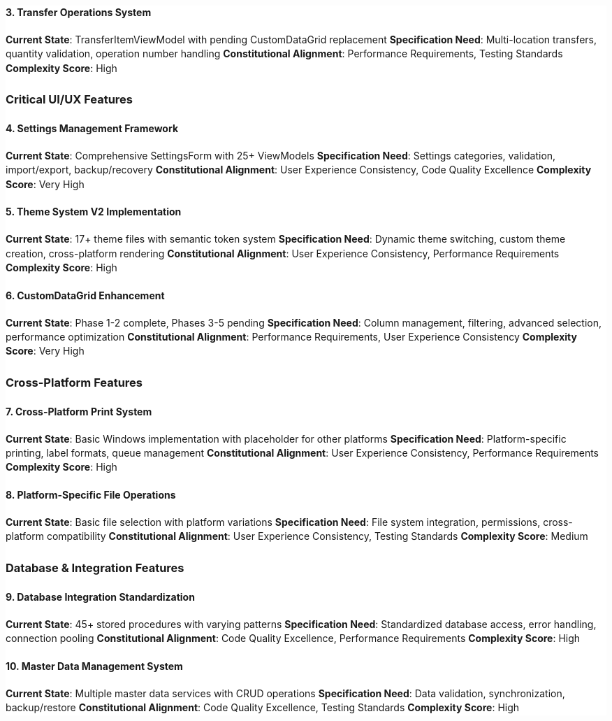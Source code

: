 #### 3. Transfer Operations System
**Current State**: TransferItemViewModel with pending CustomDataGrid replacement
**Specification Need**: Multi-location transfers, quantity validation, operation number handling
**Constitutional Alignment**: Performance Requirements, Testing Standards
**Complexity Score**: High

### Critical UI/UX Features

#### 4. Settings Management Framework
**Current State**: Comprehensive SettingsForm with 25+ ViewModels
**Specification Need**: Settings categories, validation, import/export, backup/recovery
**Constitutional Alignment**: User Experience Consistency, Code Quality Excellence
**Complexity Score**: Very High

#### 5. Theme System V2 Implementation
**Current State**: 17+ theme files with semantic token system
**Specification Need**: Dynamic theme switching, custom theme creation, cross-platform rendering
**Constitutional Alignment**: User Experience Consistency, Performance Requirements
**Complexity Score**: High

#### 6. CustomDataGrid Enhancement
**Current State**: Phase 1-2 complete, Phases 3-5 pending
**Specification Need**: Column management, filtering, advanced selection, performance optimization
**Constitutional Alignment**: Performance Requirements, User Experience Consistency
**Complexity Score**: Very High

### Cross-Platform Features

#### 7. Cross-Platform Print System
**Current State**: Basic Windows implementation with placeholder for other platforms
**Specification Need**: Platform-specific printing, label formats, queue management
**Constitutional Alignment**: User Experience Consistency, Performance Requirements
**Complexity Score**: High

#### 8. Platform-Specific File Operations
**Current State**: Basic file selection with platform variations
**Specification Need**: File system integration, permissions, cross-platform compatibility
**Constitutional Alignment**: User Experience Consistency, Testing Standards
**Complexity Score**: Medium

### Database & Integration Features

#### 9. Database Integration Standardization
**Current State**: 45+ stored procedures with varying patterns
**Specification Need**: Standardized database access, error handling, connection pooling
**Constitutional Alignment**: Code Quality Excellence, Performance Requirements
**Complexity Score**: High

#### 10. Master Data Management System
**Current State**: Multiple master data services with CRUD operations
**Specification Need**: Data validation, synchronization, backup/restore
**Constitutional Alignment**: Code Quality Excellence, Testing Standards
**Complexity Score**: High
